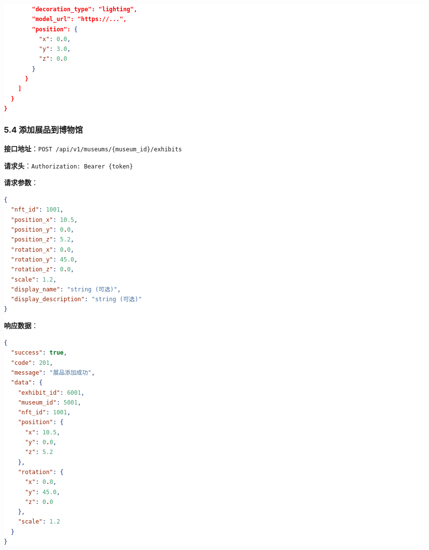 ```json
        "decoration_type": "lighting",
        "model_url": "https://...",
        "position": {
          "x": 0.0,
          "y": 3.0,
          "z": 0.0
        }
      }
    ]
  }
}
```

### 5.4 添加展品到博物馆

**接口地址**：`POST /api/v1/museums/{museum_id}/exhibits`

**请求头**：`Authorization: Bearer {token}`

**请求参数**：
```json
{
  "nft_id": 1001,
  "position_x": 10.5,
  "position_y": 0.0,
  "position_z": 5.2,
  "rotation_x": 0.0,
  "rotation_y": 45.0,
  "rotation_z": 0.0,
  "scale": 1.2,
  "display_name": "string (可选)",
  "display_description": "string (可选)"
}
```

**响应数据**：
```json
{
  "success": true,
  "code": 201,
  "message": "展品添加成功",
  "data": {
    "exhibit_id": 6001,
    "museum_id": 5001,
    "nft_id": 1001,
    "position": {
      "x": 10.5,
      "y": 0.0,
      "z": 5.2
    },
    "rotation": {
      "x": 0.0,
      "y": 45.0,
      "z": 0.0
    },
    "scale": 1.2
  }
}
```
